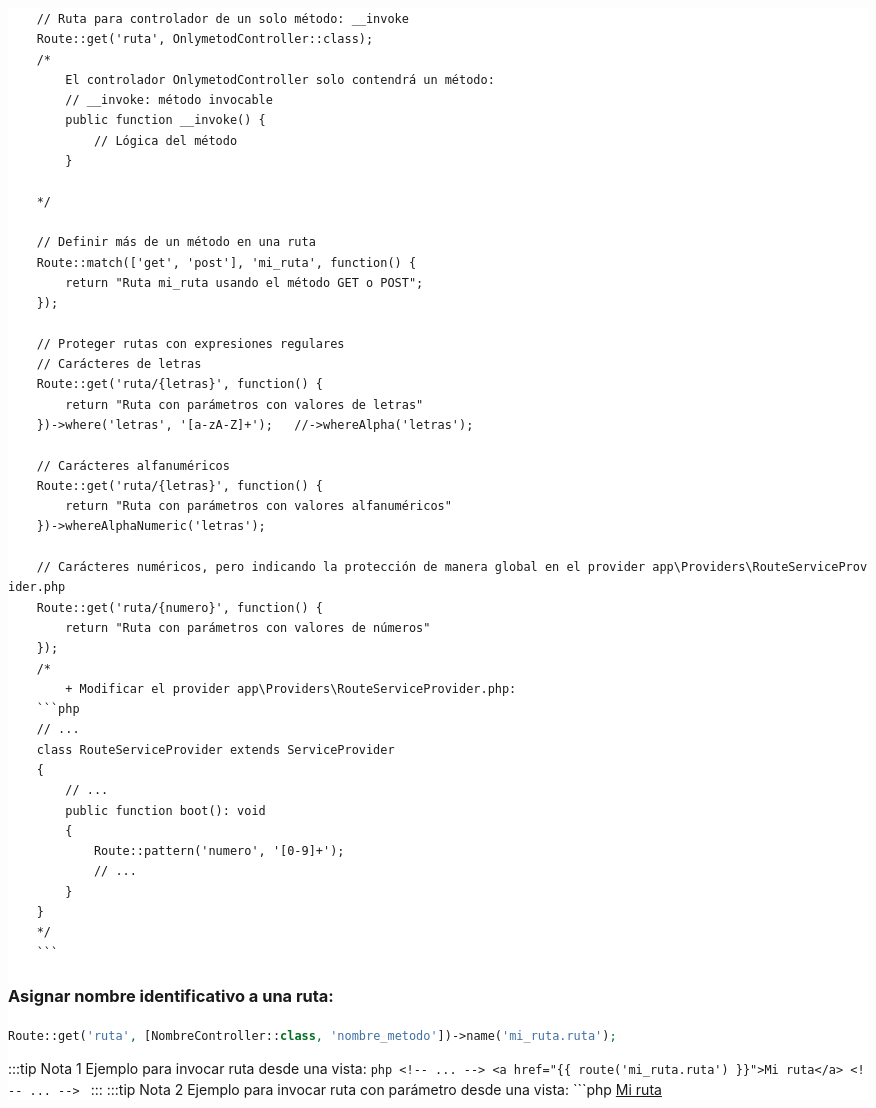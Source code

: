         // Ruta para controlador de un solo método: __invoke
        Route::get('ruta', OnlymetodController::class);
        /*
            El controlador OnlymetodController solo contendrá un método:
            // __invoke: método invocable
            public function __invoke() {
                // Lógica del método
            }

        */

        // Definir más de un método en una ruta
        Route::match(['get', 'post'], 'mi_ruta', function() {
            return "Ruta mi_ruta usando el método GET o POST";
        });

        // Proteger rutas con expresiones regulares
        // Carácteres de letras       
        Route::get('ruta/{letras}', function() {
            return "Ruta con parámetros con valores de letras"
        })->where('letras', '[a-zA-Z]+');   //->whereAlpha('letras');
        
        // Carácteres alfanuméricos
        Route::get('ruta/{letras}', function() {
            return "Ruta con parámetros con valores alfanuméricos"
        })->whereAlphaNumeric('letras');

        // Carácteres numéricos, pero indicando la protección de manera global en el provider app\Providers\RouteServiceProvider.php
        Route::get('ruta/{numero}', function() {
            return "Ruta con parámetros con valores de números"
        });
        /*
            + Modificar el provider app\Providers\RouteServiceProvider.php:
        ```php
        // ...
        class RouteServiceProvider extends ServiceProvider
        {
            // ...
            public function boot(): void
            {
                Route::pattern('numero', '[0-9]+');
                // ...
            }
        }
        */
        ```
### Asignar nombre identificativo a una ruta:
```php
Route::get('ruta', [NombreController::class, 'nombre_metodo'])->name('mi_ruta.ruta');
```
:::tip Nota 1
    Ejemplo para invocar ruta desde una vista:
    ```php
    <!-- ... -->
    <a href="{{ route('mi_ruta.ruta') }}">Mi ruta</a>
    <!-- ... -->
    ```
:::
:::tip Nota 2
Ejemplo para invocar ruta con parámetro desde una vista:
    ```php
    <!-- ... -->
    <a href="{{ route('mi_ruta.ruta', 'parametro') }}">Mi ruta</a>
    <!-- ... -->